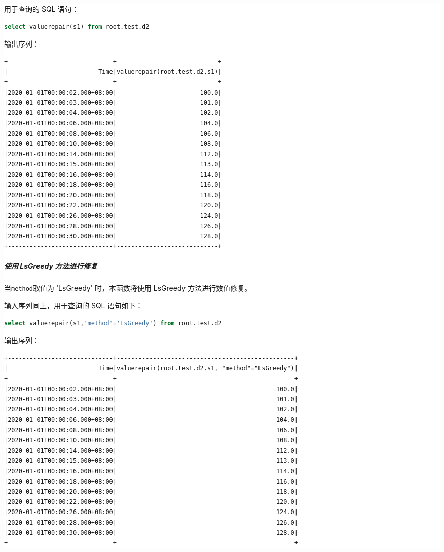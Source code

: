 用于查询的 SQL 语句：

```sql
select valuerepair(s1) from root.test.d2
```

输出序列：

```
+-----------------------------+----------------------------+
|                         Time|valuerepair(root.test.d2.s1)|
+-----------------------------+----------------------------+
|2020-01-01T00:00:02.000+08:00|                       100.0|
|2020-01-01T00:00:03.000+08:00|                       101.0|
|2020-01-01T00:00:04.000+08:00|                       102.0|
|2020-01-01T00:00:06.000+08:00|                       104.0|
|2020-01-01T00:00:08.000+08:00|                       106.0|
|2020-01-01T00:00:10.000+08:00|                       108.0|
|2020-01-01T00:00:14.000+08:00|                       112.0|
|2020-01-01T00:00:15.000+08:00|                       113.0|
|2020-01-01T00:00:16.000+08:00|                       114.0|
|2020-01-01T00:00:18.000+08:00|                       116.0|
|2020-01-01T00:00:20.000+08:00|                       118.0|
|2020-01-01T00:00:22.000+08:00|                       120.0|
|2020-01-01T00:00:26.000+08:00|                       124.0|
|2020-01-01T00:00:28.000+08:00|                       126.0|
|2020-01-01T00:00:30.000+08:00|                       128.0|
+-----------------------------+----------------------------+
```

##### 使用 LsGreedy 方法进行修复

当`method`取值为 'LsGreedy' 时，本函数将使用 LsGreedy 方法进行数值修复。

输入序列同上，用于查询的 SQL 语句如下：

```sql
select valuerepair(s1,'method'='LsGreedy') from root.test.d2
```

输出序列：

```
+-----------------------------+-------------------------------------------------+
|                         Time|valuerepair(root.test.d2.s1, "method"="LsGreedy")|
+-----------------------------+-------------------------------------------------+
|2020-01-01T00:00:02.000+08:00|                                            100.0|
|2020-01-01T00:00:03.000+08:00|                                            101.0|
|2020-01-01T00:00:04.000+08:00|                                            102.0|
|2020-01-01T00:00:06.000+08:00|                                            104.0|
|2020-01-01T00:00:08.000+08:00|                                            106.0|
|2020-01-01T00:00:10.000+08:00|                                            108.0|
|2020-01-01T00:00:14.000+08:00|                                            112.0|
|2020-01-01T00:00:15.000+08:00|                                            113.0|
|2020-01-01T00:00:16.000+08:00|                                            114.0|
|2020-01-01T00:00:18.000+08:00|                                            116.0|
|2020-01-01T00:00:20.000+08:00|                                            118.0|
|2020-01-01T00:00:22.000+08:00|                                            120.0|
|2020-01-01T00:00:26.000+08:00|                                            124.0|
|2020-01-01T00:00:28.000+08:00|                                            126.0|
|2020-01-01T00:00:30.000+08:00|                                            128.0|
+-----------------------------+-------------------------------------------------+
```